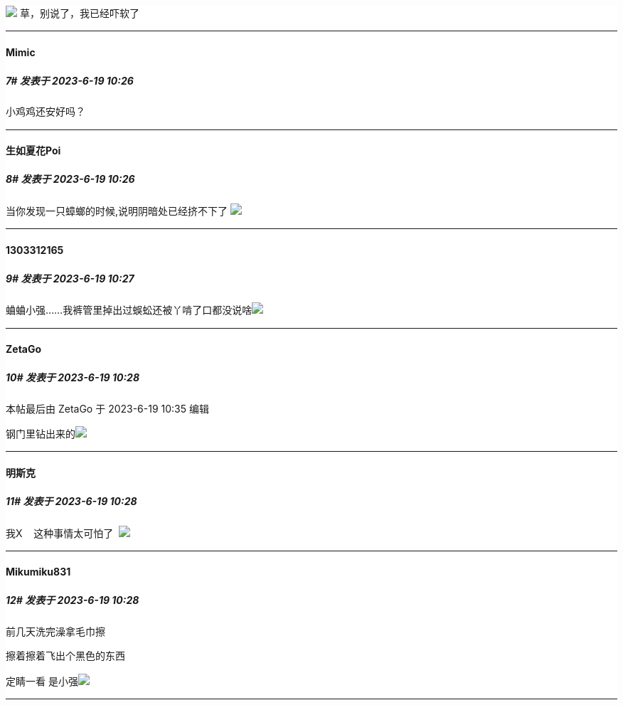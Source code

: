 <img src="https://static.saraba1st.com/image/smiley/face2017/067.png" referrerpolicy="no-referrer"> 草，别说了，我已经吓软了

*****

####  Mimic  
##### 7#       发表于 2023-6-19 10:26

小鸡鸡还安好吗？

*****

####  生如夏花Poi  
##### 8#       发表于 2023-6-19 10:26

当你发现一只蟑螂的时候,说明阴暗处已经挤不下了 <img src="https://static.saraba1st.com/image/smiley/face2017/065.png" referrerpolicy="no-referrer">

*****

####  1303312165  
##### 9#       发表于 2023-6-19 10:27

蛐蛐小强……我裤管里掉出过蜈蚣还被丫啃了口都没说啥<img src="https://static.saraba1st.com/image/smiley/animal2017/019.png" referrerpolicy="no-referrer">

*****

####  ZetaGo  
##### 10#       发表于 2023-6-19 10:28

 本帖最后由 ZetaGo 于 2023-6-19 10:35 编辑 

钢门里钻出来的<img src="https://static.saraba1st.com/image/smiley/face2017/065.png" referrerpolicy="no-referrer">

*****

####  明斯克  
##### 11#       发表于 2023-6-19 10:28

我X    这种事情太可怕了  <img src="https://static.saraba1st.com/image/smiley/face2017/004.gif" referrerpolicy="no-referrer">

*****

####  Mikumiku831  
##### 12#       发表于 2023-6-19 10:28

前几天洗完澡拿毛巾擦

擦着擦着飞出个黑色的东西

定睛一看 是小强<img src="https://static.saraba1st.com/image/smiley/face2017/018.png" referrerpolicy="no-referrer">

*****
